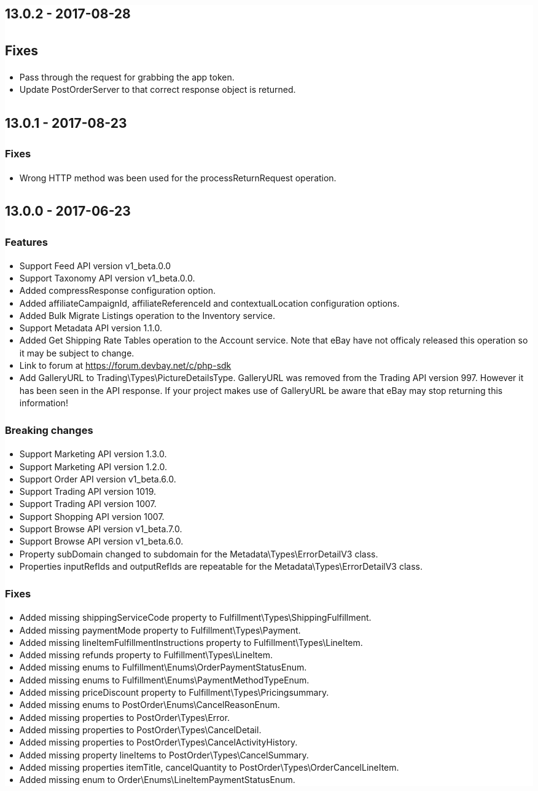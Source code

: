 ## 13.0.2 - 2017-08-28

## Fixes

- Pass through the request for grabbing the app token.
- Update PostOrderServer to that correct response object is returned.

## 13.0.1 - 2017-08-23

### Fixes

- Wrong HTTP method was been used for the processReturnRequest operation.

## 13.0.0 - 2017-06-23

### Features

- Support Feed API version v1_beta.0.0
- Support Taxonomy API version v1_beta.0.0.
- Added compressResponse configuration option.
- Added affiliateCampaignId, affiliateReferenceId and contextualLocation configuration options.
- Added Bulk Migrate Listings operation to the Inventory service.
- Support Metadata API version 1.1.0.
- Added Get Shipping Rate Tables operation to the Account service. Note that eBay have not officaly released this
  operation so it may be subject to change.
- Link to forum at https://forum.devbay.net/c/php-sdk
- Add GalleryURL to Trading\Types\PictureDetailsType.
  GalleryURL was removed from the Trading API version 997. However it has been seen in the API response. If your project
  makes use of GalleryURL be aware that eBay may stop returning this information!

### Breaking changes

- Support Marketing API version 1.3.0.
- Support Marketing API version 1.2.0.
- Support Order API version v1_beta.6.0.
- Support Trading API version 1019.
- Support Trading API version 1007.
- Support Shopping API version 1007.
- Support Browse API version v1_beta.7.0.
- Support Browse API version v1_beta.6.0.
- Property subDomain changed to subdomain for the Metadata\Types\ErrorDetailV3 class.
- Properties inputRefIds and outputRefIds are repeatable for the Metadata\Types\ErrorDetailV3 class.

### Fixes

- Added missing shippingServiceCode property to Fulfillment\Types\ShippingFulfillment.
- Added missing paymentMode property to Fulfillment\Types\Payment.
- Added missing lineItemFulfillmentInstructions property to Fulfillment\Types\LineItem.
- Added missing refunds property to Fulfillment\Types\LineItem.
- Added missing enums to Fulfillment\Enums\OrderPaymentStatusEnum.
- Added missing enums to Fulfillment\Enums\PaymentMethodTypeEnum.
- Added missing priceDiscount property to Fulfillment\Types\Pricingsummary.
- Added missing enums to PostOrder\Enums\CancelReasonEnum.
- Added missing properties to PostOrder\Types\Error.
- Added missing properties to PostOrder\Types\CancelDetail.
- Added missing properties to PostOrder\Types\CancelActivityHistory.
- Added missing property lineItems to PostOrder\Types\CancelSummary.
- Added missing properties itemTitle, cancelQuantity to PostOrder\Types\OrderCancelLineItem.
- Added missing enum to Order\Enums\LineItemPaymentStatusEnum.